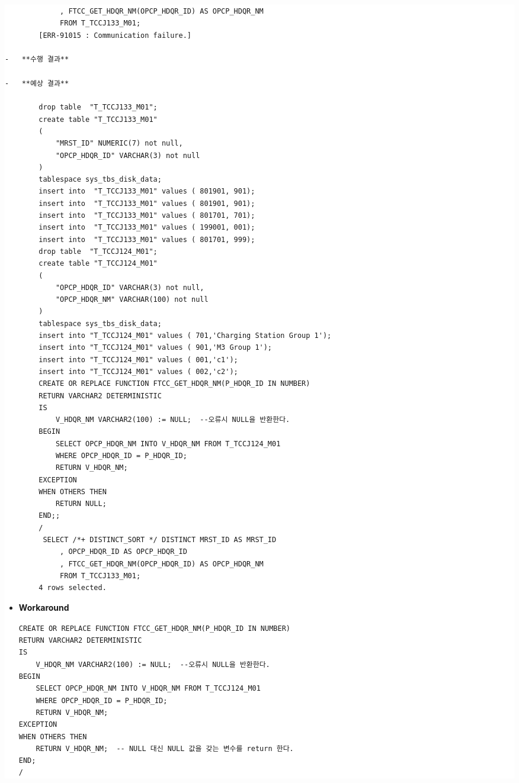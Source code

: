                  , FTCC_GET_HDQR_NM(OPCP_HDQR_ID) AS OPCP_HDQR_NM
                 FROM T_TCCJ133_M01;
            [ERR-91015 : Communication failure.]

    -   **수행 결과**

    -   **예상 결과**

            drop table  "T_TCCJ133_M01";
            create table "T_TCCJ133_M01"
            (
                "MRST_ID" NUMERIC(7) not null,
                "OPCP_HDQR_ID" VARCHAR(3) not null
            )
            tablespace sys_tbs_disk_data;
            insert into  "T_TCCJ133_M01" values ( 801901, 901);
            insert into  "T_TCCJ133_M01" values ( 801901, 901);
            insert into  "T_TCCJ133_M01" values ( 801701, 701);
            insert into  "T_TCCJ133_M01" values ( 199001, 001);
            insert into  "T_TCCJ133_M01" values ( 801701, 999);
            drop table  "T_TCCJ124_M01";
            create table "T_TCCJ124_M01"
            (
                "OPCP_HDQR_ID" VARCHAR(3) not null,
                "OPCP_HDQR_NM" VARCHAR(100) not null
            )
            tablespace sys_tbs_disk_data;
            insert into "T_TCCJ124_M01" values ( 701,'Charging Station Group 1');
            insert into "T_TCCJ124_M01" values ( 901,'M3 Group 1');
            insert into "T_TCCJ124_M01" values ( 001,'c1');
            insert into "T_TCCJ124_M01" values ( 002,'c2');
            CREATE OR REPLACE FUNCTION FTCC_GET_HDQR_NM(P_HDQR_ID IN NUMBER)
            RETURN VARCHAR2 DETERMINISTIC
            IS
                V_HDQR_NM VARCHAR2(100) := NULL;  --오류시 NULL을 반환한다.
            BEGIN
                SELECT OPCP_HDQR_NM INTO V_HDQR_NM FROM T_TCCJ124_M01 
                WHERE OPCP_HDQR_ID = P_HDQR_ID;
                RETURN V_HDQR_NM;
            EXCEPTION
            WHEN OTHERS THEN
                RETURN NULL;
            END;;
            /
             SELECT /*+ DISTINCT_SORT */ DISTINCT MRST_ID AS MRST_ID
                 , OPCP_HDQR_ID AS OPCP_HDQR_ID
                 , FTCC_GET_HDQR_NM(OPCP_HDQR_ID) AS OPCP_HDQR_NM
                 FROM T_TCCJ133_M01;
            4 rows selected.

-   **Workaround**

        CREATE OR REPLACE FUNCTION FTCC_GET_HDQR_NM(P_HDQR_ID IN NUMBER)
        RETURN VARCHAR2 DETERMINISTIC
        IS
            V_HDQR_NM VARCHAR2(100) := NULL;  --오류시 NULL을 반환한다.
        BEGIN
            SELECT OPCP_HDQR_NM INTO V_HDQR_NM FROM T_TCCJ124_M01 
            WHERE OPCP_HDQR_ID = P_HDQR_ID;
            RETURN V_HDQR_NM;
        EXCEPTION
        WHEN OTHERS THEN
            RETURN V_HDQR_NM;  -- NULL 대신 NULL 값을 갖는 변수를 return 한다.
        END;
        /
